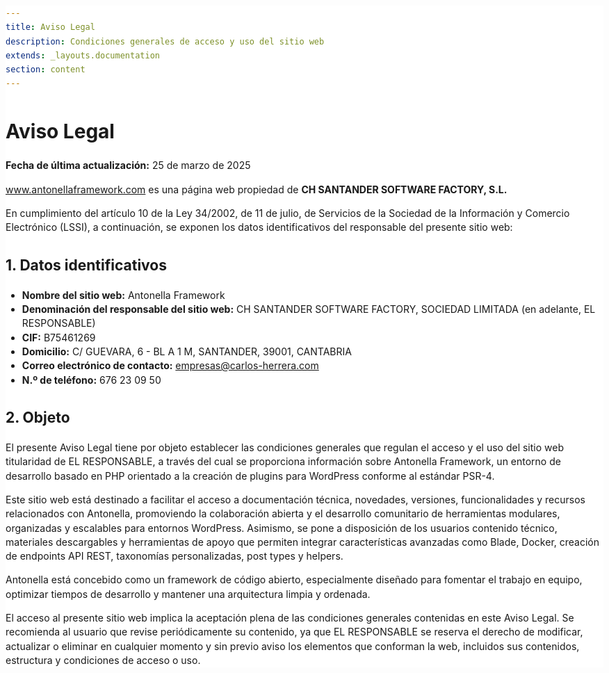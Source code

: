 ```yaml
---
title: Aviso Legal
description: Condiciones generales de acceso y uso del sitio web
extends: _layouts.documentation
section: content
---
```


# Aviso Legal

**Fecha de última actualización:** 25 de marzo de 2025

www.antonellaframework.com es una página web propiedad de **CH SANTANDER SOFTWARE FACTORY, S.L.**

En cumplimiento del artículo 10 de la Ley 34/2002, de 11 de julio, de Servicios de la Sociedad de la Información y Comercio Electrónico (LSSI), a continuación, se exponen los datos identificativos del responsable del presente sitio web:

## 1. Datos identificativos

- **Nombre del sitio web:** Antonella Framework  
- **Denominación del responsable del sitio web:** CH SANTANDER SOFTWARE FACTORY, SOCIEDAD LIMITADA (en adelante, EL RESPONSABLE)  
- **CIF:** B75461269  
- **Domicilio:** C/ GUEVARA, 6 - BL A 1 M, SANTANDER, 39001, CANTABRIA  
- **Correo electrónico de contacto:** empresas@carlos-herrera.com  
- **N.º de teléfono:** 676 23 09 50

## 2. Objeto

El presente Aviso Legal tiene por objeto establecer las condiciones generales que regulan el acceso y el uso del sitio web titularidad de EL RESPONSABLE, a través del cual se proporciona información sobre Antonella Framework, un entorno de desarrollo basado en PHP orientado a la creación de plugins para WordPress conforme al estándar PSR-4.

Este sitio web está destinado a facilitar el acceso a documentación técnica, novedades, versiones, funcionalidades y recursos relacionados con Antonella, promoviendo la colaboración abierta y el desarrollo comunitario de herramientas modulares, organizadas y escalables para entornos WordPress. Asimismo, se pone a disposición de los usuarios contenido técnico, materiales descargables y herramientas de apoyo que permiten integrar características avanzadas como Blade, Docker, creación de endpoints API REST, taxonomías personalizadas, post types y helpers.

Antonella está concebido como un framework de código abierto, especialmente diseñado para fomentar el trabajo en equipo, optimizar tiempos de desarrollo y mantener una arquitectura limpia y ordenada.

El acceso al presente sitio web implica la aceptación plena de las condiciones generales contenidas en este Aviso Legal. Se recomienda al usuario que revise periódicamente su contenido, ya que EL RESPONSABLE se reserva el derecho de modificar, actualizar o eliminar en cualquier momento y sin previo aviso los elementos que conforman la web, incluidos sus contenidos, estructura y condiciones de acceso o uso.
